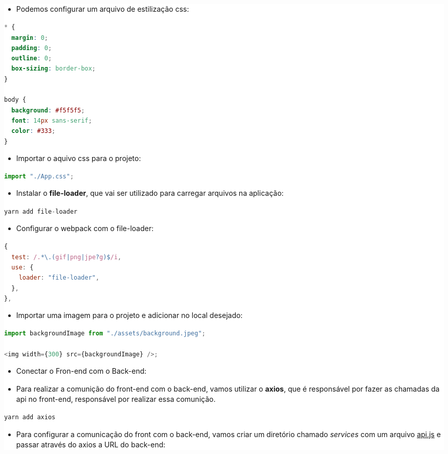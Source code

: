 - Podemos configurar um arquivo de estilização css:

```css
* {
  margin: 0;
  padding: 0;
  outline: 0;
  box-sizing: border-box;
}

body {
  background: #f5f5f5;
  font: 14px sans-serif;
  color: #333;
}
```

- Importar o aquivo css para o projeto:

```js
import "./App.css";
```

- Instalar o <strong>file-loader</strong>, que vai ser utilizado para carregar arquivos na aplicação:

```js
yarn add file-loader
```

- Configurar o webpack com o file-loader:

```js
{
  test: /.*\.(gif|png|jpe?g)$/i,
  use: {
    loader: "file-loader",
  },
},
```

- Importar uma imagem para o projeto e adicionar no local desejado:

```js
import backgroundImage from "./assets/background.jpeg";

<img width={300} src={backgroundImage} />;
```

- Conectar o Fron-end com o Back-end:

- Para realizar a comunição do front-end com o back-end, vamos utilizar o <strong>axios</strong>, que é responsável por fazer as chamadas da api no front-end, responsável por realizar essa comunição.

```js
yarn add axios
```

- Para configurar a comunicação do front com o back-end, vamos criar um diretório chamado <i>services</i> com um arquivo <u>api.js</u> e passar através do axios a URL do back-end:
